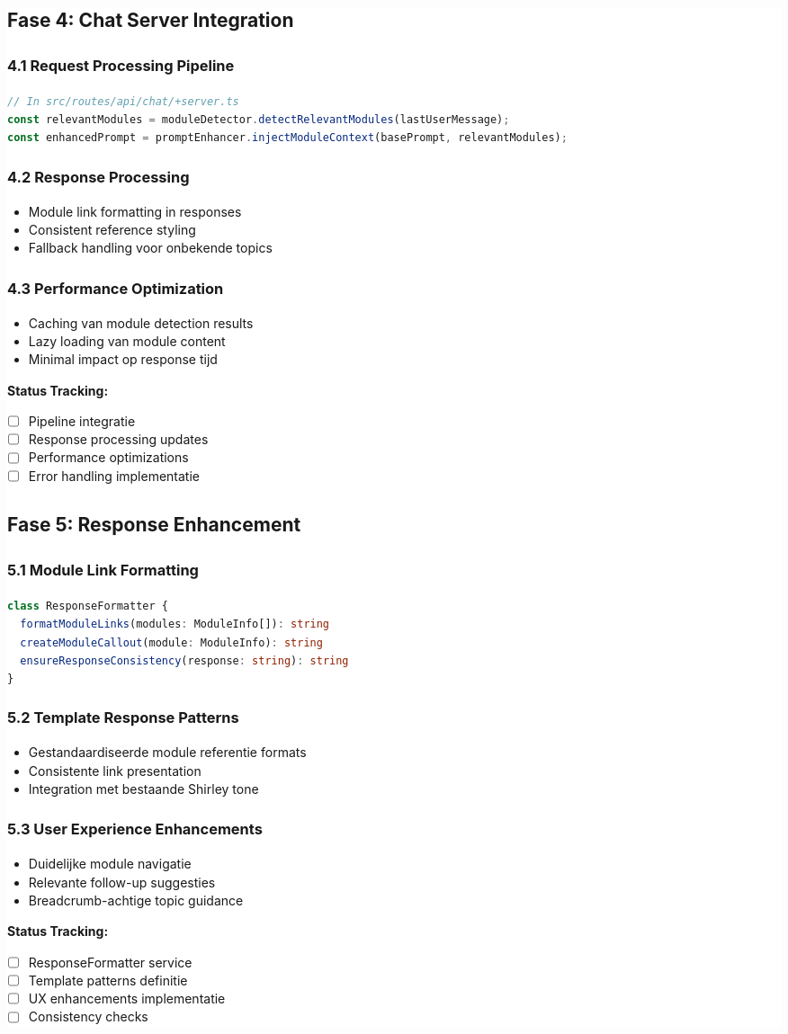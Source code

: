 ## Fase 4: Chat Server Integration

### 4.1 Request Processing Pipeline
```typescript
// In src/routes/api/chat/+server.ts
const relevantModules = moduleDetector.detectRelevantModules(lastUserMessage);
const enhancedPrompt = promptEnhancer.injectModuleContext(basePrompt, relevantModules);
```

### 4.2 Response Processing
- Module link formatting in responses
- Consistent reference styling
- Fallback handling voor onbekende topics

### 4.3 Performance Optimization
- Caching van module detection results
- Lazy loading van module content
- Minimal impact op response tijd

**Status Tracking:**
- [ ] Pipeline integratie
- [ ] Response processing updates
- [ ] Performance optimizations
- [ ] Error handling implementatie

## Fase 5: Response Enhancement

### 5.1 Module Link Formatting
```typescript
class ResponseFormatter {
  formatModuleLinks(modules: ModuleInfo[]): string
  createModuleCallout(module: ModuleInfo): string
  ensureResponseConsistency(response: string): string
}
```

### 5.2 Template Response Patterns
- Gestandaardiseerde module referentie formats
- Consistente link presentation
- Integration met bestaande Shirley tone

### 5.3 User Experience Enhancements
- Duidelijke module navigatie
- Relevante follow-up suggesties
- Breadcrumb-achtige topic guidance

**Status Tracking:**
- [ ] ResponseFormatter service
- [ ] Template patterns definitie
- [ ] UX enhancements implementatie
- [ ] Consistency checks
